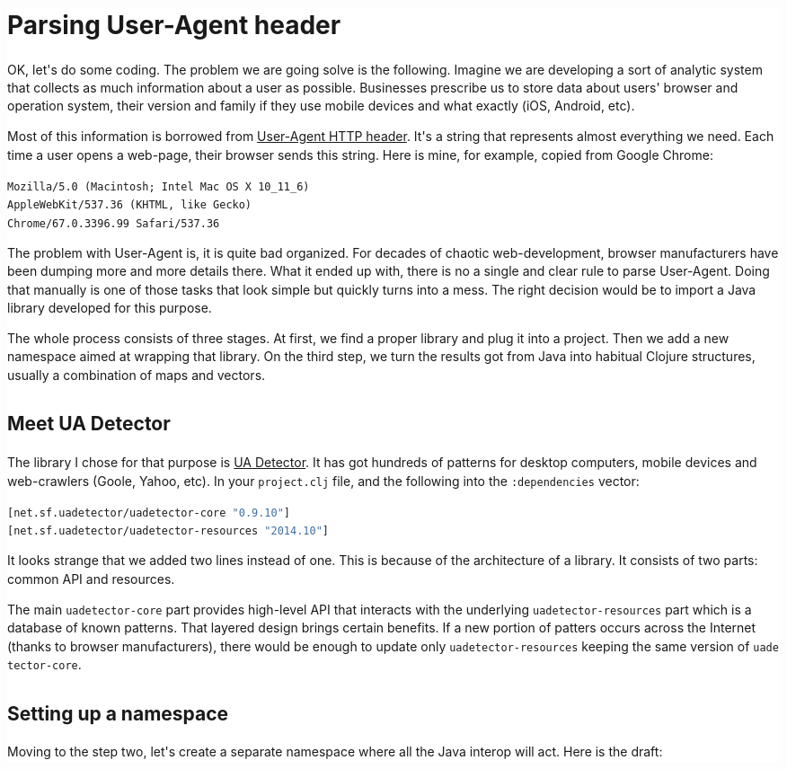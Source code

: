 
# Parsing User-Agent header

OK, let's do some coding. The problem we are going solve is the following. Imagine we are developing a sort of analytic system that collects as much information about a user as possible. Businesses prescribe us to store data about users' browser and operation system, their version and family if they use mobile devices and what exactly (iOS, Android, etc).

[user-agent]:https://en.wikipedia.org/wiki/User_agent

Most of this information is borrowed from [User-Agent HTTP header][user-agent]. It's a string that represents almost everything we need. Each time a user opens a web-page, their browser sends this string. Here is mine, for example, copied from Google Chrome:

```text
Mozilla/5.0 (Macintosh; Intel Mac OS X 10_11_6)
AppleWebKit/537.36 (KHTML, like Gecko)
Chrome/67.0.3396.99 Safari/537.36
```

The problem with User-Agent is, it is quite bad organized. For decades of chaotic web-development, browser manufacturers have been dumping more and more details there. What it ended up with, there is no a single and clear rule to parse User-Agent. Doing that manually is one of those tasks that look simple but quickly turns into a mess. The right decision would be to import a Java library developed for this purpose.

The whole process consists of three stages. At first, we find a proper library and plug it into a project. Then we add a new namespace aimed at wrapping that library. On the third step, we turn the results got from Java into habitual Clojure structures, usually a combination of maps and vectors.

[uadetector-site]: http://uadetector.sourceforge.net/

## Meet UA Detector

The library I chose for that purpose is [UA Detector][uadetector-site]. It has got hundreds of patterns for desktop computers, mobile devices and web-crawlers (Goole, Yahoo, etc). In your `project.clj` file, and the following into the `:dependencies` vector:

```clojure
[net.sf.uadetector/uadetector-core "0.9.10"]
[net.sf.uadetector/uadetector-resources "2014.10"]
```

It looks strange that we added two lines instead of one. This is because of the architecture of a library. It consists of two parts: common API and resources.

The main `uadetector-core` part provides high-level API that interacts with the underlying `uadetector-resources` part which is a database of known patterns. That layered design brings certain benefits. If a new portion of patters occurs across the Internet (thanks to browser manufacturers), there would be enough to update only `uadetector-resources` keeping the same version of `uadetector-core`.

## Setting up a namespace

Moving to the step two, let's create a separate namespace where all the Java interop will act. Here is the draft:


[javadocs-ua]: http://uadetector.sourceforge.net/modules/uadetector-core/apidocs/net/sf/uadetector/UserAgent.html
[source]: https://github.com/igrishaev/clj-java-book/blob/master/project/src/project/ua.clj